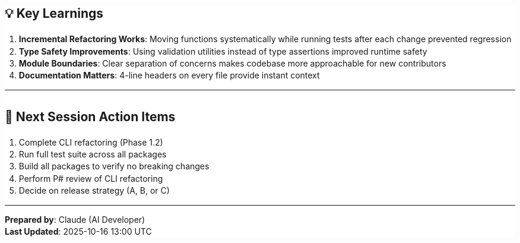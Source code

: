 
## 💡 Key Learnings

1. **Incremental Refactoring Works**: Moving functions systematically while running tests after each change prevented regression
2. **Type Safety Improvements**: Using validation utilities instead of type assertions improved runtime safety
3. **Module Boundaries**: Clear separation of concerns makes codebase more approachable for new contributors
4. **Documentation Matters**: 4-line headers on every file provide instant context

---

## 🚀 Next Session Action Items

1. Complete CLI refactoring (Phase 1.2)
2. Run full test suite across all packages
3. Build all packages to verify no breaking changes
4. Perform P# review of CLI refactoring
5. Decide on release strategy (A, B, or C)

---

**Prepared by**: Claude (AI Developer)  
**Last Updated**: 2025-10-16 13:00 UTC
